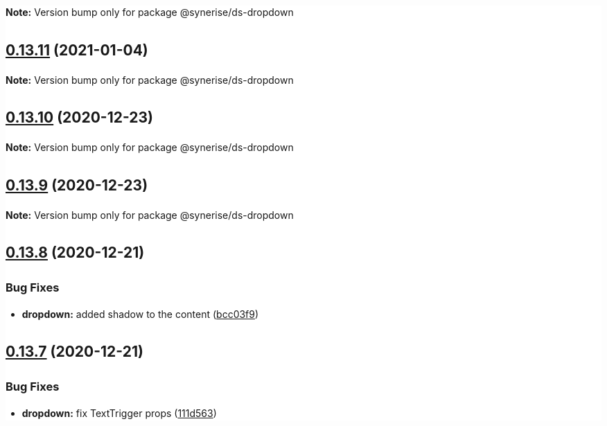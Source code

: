 **Note:** Version bump only for package @synerise/ds-dropdown





## [0.13.11](https://github.com/synerise/synerise-design/compare/@synerise/ds-dropdown@0.13.10...@synerise/ds-dropdown@0.13.11) (2021-01-04)

**Note:** Version bump only for package @synerise/ds-dropdown





## [0.13.10](https://github.com/synerise/synerise-design/compare/@synerise/ds-dropdown@0.13.9...@synerise/ds-dropdown@0.13.10) (2020-12-23)

**Note:** Version bump only for package @synerise/ds-dropdown





## [0.13.9](https://github.com/synerise/synerise-design/compare/@synerise/ds-dropdown@0.13.8...@synerise/ds-dropdown@0.13.9) (2020-12-23)

**Note:** Version bump only for package @synerise/ds-dropdown





## [0.13.8](https://github.com/synerise/synerise-design/compare/@synerise/ds-dropdown@0.13.7...@synerise/ds-dropdown@0.13.8) (2020-12-21)


### Bug Fixes

* **dropdown:** added shadow to the content ([bcc03f9](https://github.com/synerise/synerise-design/commit/bcc03f96cd701b91a1798405657ff08c38261f96))





## [0.13.7](https://github.com/synerise/synerise-design/compare/@synerise/ds-dropdown@0.13.6...@synerise/ds-dropdown@0.13.7) (2020-12-21)


### Bug Fixes

* **dropdown:** fix TextTrigger props ([111d563](https://github.com/synerise/synerise-design/commit/111d56357540f044becfb1d1eb06f4cf8f75ae29))
